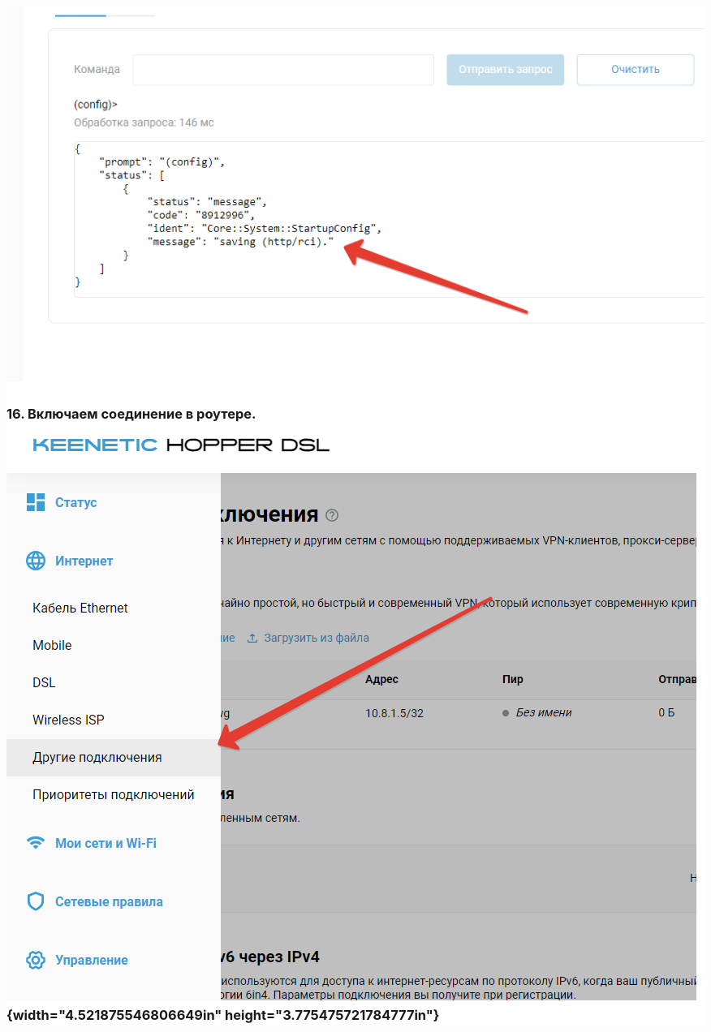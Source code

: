 ![](/media/VPN1Click/image90.png)
### 16. Включаем соединение в роутере.![](/media/VPN1Click/image38.png){width="4.521875546806649in" height="3.775475721784777in"}
